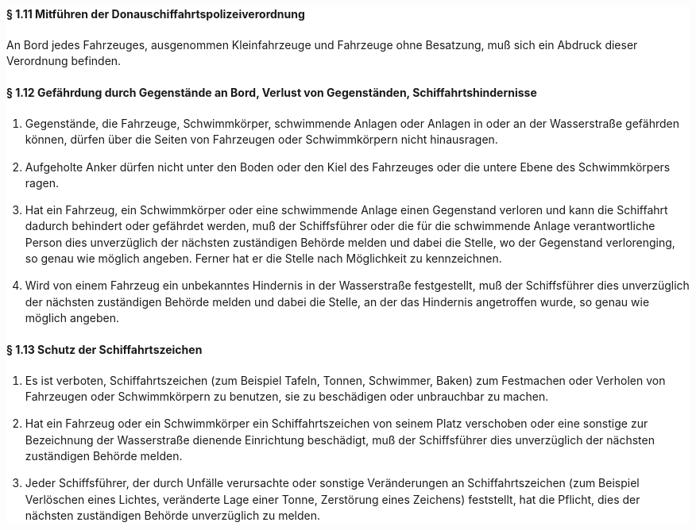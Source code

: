 



#### § 1.11 Mitführen der Donauschiffahrtspolizeiverordnung

An Bord jedes Fahrzeuges, ausgenommen Kleinfahrzeuge und Fahrzeuge
ohne Besatzung, muß sich ein Abdruck dieser Verordnung befinden.


#### § 1.12 Gefährdung durch Gegenstände an Bord, Verlust von Gegenständen, Schiffahrtshindernisse


1.  Gegenstände, die Fahrzeuge, Schwimmkörper, schwimmende Anlagen oder
    Anlagen in oder an der Wasserstraße gefährden können, dürfen über die
    Seiten von Fahrzeugen oder Schwimmkörpern nicht hinausragen.


2.  Aufgeholte Anker dürfen nicht unter den Boden oder den Kiel des
    Fahrzeuges oder die untere Ebene des Schwimmkörpers ragen.


3.  Hat ein Fahrzeug, ein Schwimmkörper oder eine schwimmende Anlage einen
    Gegenstand verloren und kann die Schiffahrt dadurch behindert oder
    gefährdet werden, muß der Schiffsführer oder die für die schwimmende
    Anlage verantwortliche Person dies unverzüglich der nächsten
    zuständigen Behörde melden und dabei die Stelle, wo der Gegenstand
    verlorenging, so genau wie möglich angeben. Ferner hat er die Stelle
    nach Möglichkeit zu kennzeichnen.


4.  Wird von einem Fahrzeug ein unbekanntes Hindernis in der Wasserstraße
    festgestellt, muß der Schiffsführer dies unverzüglich der nächsten
    zuständigen Behörde melden und dabei die Stelle, an der das Hindernis
    angetroffen wurde, so genau wie möglich angeben.





#### § 1.13 Schutz der Schiffahrtszeichen


1.  Es ist verboten, Schiffahrtszeichen (zum Beispiel Tafeln, Tonnen,
    Schwimmer, Baken) zum Festmachen oder Verholen von Fahrzeugen oder
    Schwimmkörpern zu benutzen, sie zu beschädigen oder unbrauchbar zu
    machen.


2.  Hat ein Fahrzeug oder ein Schwimmkörper ein Schiffahrtszeichen von
    seinem Platz verschoben oder eine sonstige zur Bezeichnung der
    Wasserstraße dienende Einrichtung beschädigt, muß der Schiffsführer
    dies unverzüglich der nächsten zuständigen Behörde melden.


3.  Jeder Schiffsführer, der durch Unfälle verursachte oder sonstige
    Veränderungen an Schiffahrtszeichen (zum Beispiel Verlöschen eines
    Lichtes, veränderte Lage einer Tonne, Zerstörung eines Zeichens)
    feststellt, hat die Pflicht, dies der nächsten zuständigen Behörde
    unverzüglich zu melden.
